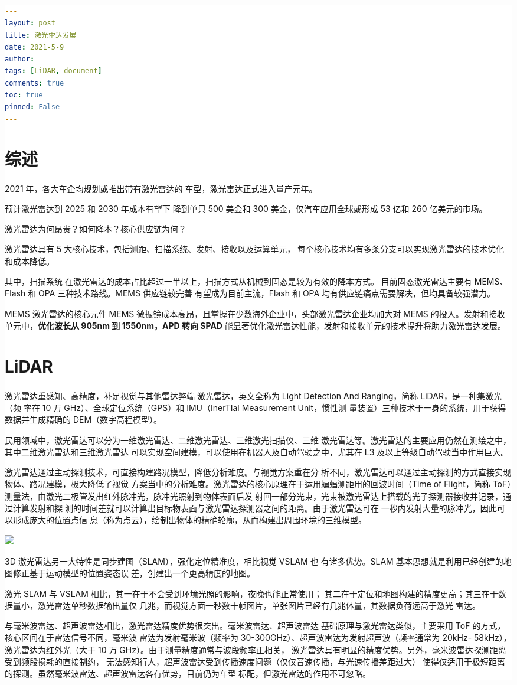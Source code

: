 ```yaml
---
layout: post
title: 激光雷达发展
date: 2021-5-9
author: 
tags: [LiDAR, document]
comments: true
toc: true
pinned: False
---
```



# 综述

2021 年，各大车企均规划或推出带有激光雷达的 车型，激光雷达正式进入量产元年。

预计激光雷达到 2025 和 2030 年成本有望下 降到单只 500 美金和 300 美金，仅汽车应用全球或形成 53 亿和 260 亿美元的市场。

激光雷达为何昂贵？如何降本？核心供应链为何？


激光雷达具有 5 大核心技术，包括测距、扫描系统、发射、接收以及运算单元， 每个核心技术均有多条分支可以实现激光雷达的技术优化和成本降低。

其中，扫描系统 在激光雷达的成本占比超过一半以上，扫描方式从机械到固态是较为有效的降本方式。 目前固态激光雷达主要有 MEMS、Flash 和 OPA 三种技术路线。MEMS 供应链较完善 有望成为目前主流，Flash 和 OPA 均有供应链痛点需要解决，但均具备较强潜力。

MEMS 激光雷达的核心元件 MEMS 微振镜成本高昂，且掌握在少数海外企业中，头部激光雷达企业均加大对 MEMS 的投入。发射和接收单元中，**优化波长从 905nm 到 1550nm，APD 转向 SPAD** 能显著优化激光雷达性能，发射和接收单元的技术提升将助力激光雷达发展。

# LiDAR

激光雷达重感知、高精度，补足视觉与其他雷达弊端 激光雷达，英文全称为 Light Detection And Ranging，简称 LiDAR，是一种集激光（频 率在 10 万 GHz）、全球定位系统（GPS）和 IMU（InerTIal Measurement Unit，惯性测 量装置）三种技术于一身的系统，用于获得数据并生成精确的 DEM（数字高程模型）。

民用领域中，激光雷达可以分为一维激光雷达、二维激光雷达、三维激光扫描仪、三维 激光雷达等。激光雷达的主要应用仍然在测绘之中，其中二维激光雷达和三维激光雷达 可以实现空间建模，可以使用在机器人及自动驾驶之中，尤其在 L3 及以上等级自动驾驶当中作用巨大。

激光雷达通过主动探测技术，可直接构建路况模型，降低分析难度。与视觉方案重在分 析不同，激光雷达可以通过主动探测的方式直接实现物体、路况建模，极大降低了视觉 方案当中的分析难度。激光雷达的核心原理在于运用蝙蝠测距用的回波时间（Time of Flight，简称 ToF）测量法，由激光二极管发出红外脉冲光，脉冲光照射到物体表面后发 射回一部分光束，光束被激光雷达上搭载的光子探测器接收并记录，通过计算发射和探 测的时间差就可以计算出目标物表面与激光雷达探测器之间的距离。由于激光雷达可在 一秒内发射大量的脉冲光，因此可以形成庞大的位置点信 息（称为点云），绘制出物体的精确轮廓，从而构建出周围环境的三维模型。

![](https://xqimg.imedao.com/17784423c9c639883fc99ad0.png!800.jpg)

3D 激光雷达另一大特性是同步建图（SLAM），强化定位精准度，相比视觉 VSLAM 也 有诸多优势。SLAM 基本思想就是利用已经创建的地图修正基于运动模型的位置姿态误 差，创建出一个更高精度的地图。

激光 SLAM 与 VSLAM 相比，其一在于不会受到环境光照的影响，夜晚也能正常使用； 其二在于定位和地图构建的精度更高；其三在于数据量小，激光雷达单秒数据输出量仅 几兆，而视觉方面一秒数十帧图片，单张图片已经有几兆体量，其数据负荷远高于激光 雷达。

与毫米波雷达、超声波雷达相比，激光雷达精度优势很突出。毫米波雷达、超声波雷达 基础原理与激光雷达类似，主要采用 ToF 的方式，核心区间在于雷达信号不同，毫米波 雷达为发射毫米波（频率为 30-300GHz）、超声波雷达为发射超声波（频率通常为 20kHz- 58kHz），激光雷达为红外光（大于 10 万 GHz）。由于测量精度通常与波段频率正相关， 激光雷达具有明显的精度优势。另外，毫米波雷达探测距离受到频段损耗的直接制约， 无法感知行人，超声波雷达受到传播速度问题（仅仅音速传播，与光速传播差距过大） 使得仅适用于极短距离的探测。虽然毫米波雷达、超声波雷达各有优势，目前仍为车型 标配，但激光雷达的作用不可忽略。
